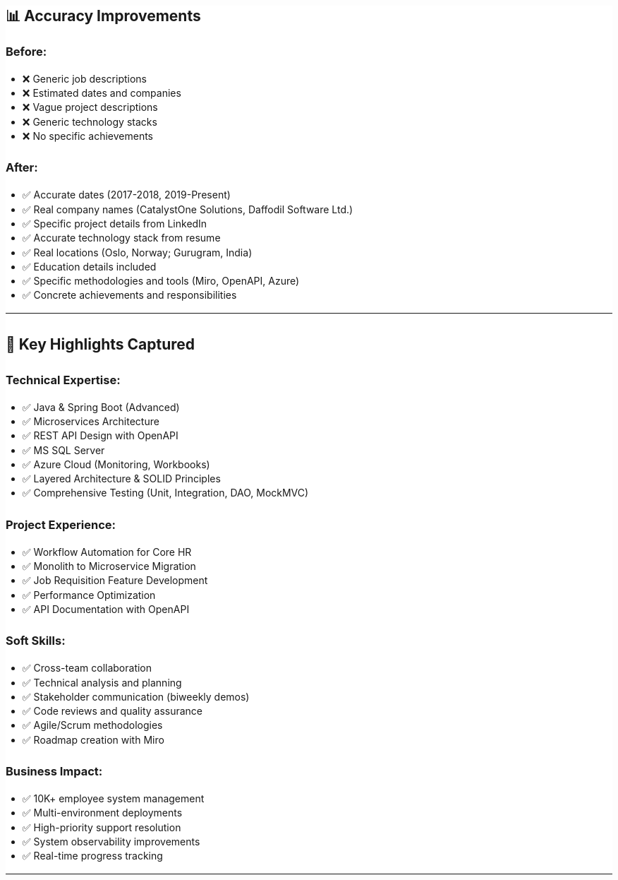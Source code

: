 
## 📊 Accuracy Improvements

### Before:
- ❌ Generic job descriptions
- ❌ Estimated dates and companies
- ❌ Vague project descriptions
- ❌ Generic technology stacks
- ❌ No specific achievements

### After:
- ✅ Accurate dates (2017-2018, 2019-Present)
- ✅ Real company names (CatalystOne Solutions, Daffodil Software Ltd.)
- ✅ Specific project details from LinkedIn
- ✅ Accurate technology stack from resume
- ✅ Real locations (Oslo, Norway; Gurugram, India)
- ✅ Education details included
- ✅ Specific methodologies and tools (Miro, OpenAPI, Azure)
- ✅ Concrete achievements and responsibilities

---

## 🎯 Key Highlights Captured

### Technical Expertise:
- ✅ Java & Spring Boot (Advanced)
- ✅ Microservices Architecture
- ✅ REST API Design with OpenAPI
- ✅ MS SQL Server
- ✅ Azure Cloud (Monitoring, Workbooks)
- ✅ Layered Architecture & SOLID Principles
- ✅ Comprehensive Testing (Unit, Integration, DAO, MockMVC)

### Project Experience:
- ✅ Workflow Automation for Core HR
- ✅ Monolith to Microservice Migration
- ✅ Job Requisition Feature Development
- ✅ Performance Optimization
- ✅ API Documentation with OpenAPI

### Soft Skills:
- ✅ Cross-team collaboration
- ✅ Technical analysis and planning
- ✅ Stakeholder communication (biweekly demos)
- ✅ Code reviews and quality assurance
- ✅ Agile/Scrum methodologies
- ✅ Roadmap creation with Miro

### Business Impact:
- ✅ 10K+ employee system management
- ✅ Multi-environment deployments
- ✅ High-priority support resolution
- ✅ System observability improvements
- ✅ Real-time progress tracking

---